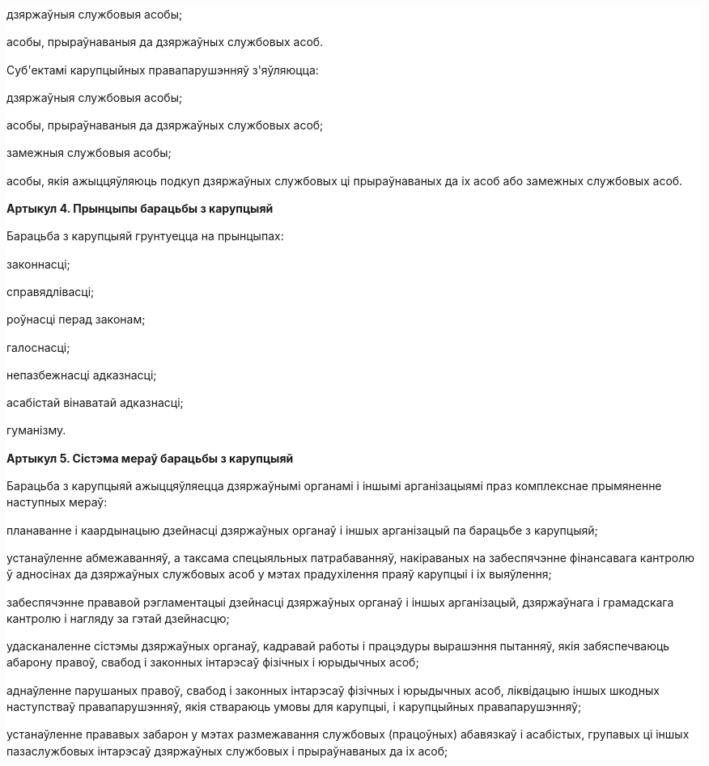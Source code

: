 дзяржаўныя службовыя асобы;

асобы, прыраўнаваныя да дзяржаўных службовых асоб.

Суб'ектамі карупцыйных правапарушэнняў з'яўляюцца:

дзяржаўныя службовыя асобы;

асобы, прыраўнаваныя да дзяржаўных службовых асоб;

замежныя службовыя асобы;

асобы, якія ажыццяўляюць подкуп дзяржаўных службовых ці прыраўнаваных да
іх асоб або замежных службовых асоб.

**Артыкул 4. Прынцыпы барацьбы з карупцыяй**

Барацьба з карупцыяй грунтуецца на прынцыпах:

законнасці;

справядлівасці;

роўнасці перад законам;

галоснасці;

непазбежнасці адказнасці;

асабістай вінаватай адказнасці;

гуманізму.

**Артыкул 5. Сістэма мераў барацьбы з карупцыяй**

Барацьба з карупцыяй ажыццяўляецца дзяржаўнымі органамі і іншымі
арганізацыямі праз комплекснае прымяненне наступных мераў:

планаванне і каардынацыю дзейнасці дзяржаўных органаў і іншых
арганізацый па барацьбе з карупцыяй;

устанаўленне абмежаванняў, а таксама спецыяльных патрабаванняў,
накіраваных на забеспячэнне фінансавага кантролю ў адносінах да
дзяржаўных службовых асоб у мэтах прадухілення праяў карупцыі і іх
выяўлення;

забеспячэнне прававой рэгламентацыі дзейнасці дзяржаўных органаў і іншых
арганізацый, дзяржаўнага і грамадскага кантролю і нагляду за гэтай
дзейнасцю;

удасканаленне сістэмы дзяржаўных органаў, кадравай работы і працэдуры
вырашэння пытанняў, якія забяспечваюць абарону правоў, свабод і
законных інтарэсаў фізічных і юрыдычных асоб;

аднаўленне парушаных правоў, свабод і законных інтарэсаў фізічных і
юрыдычных асоб, ліквідацыю іншых шкодных наступстваў
правапарушэнняў, якія ствараюць умовы для карупцыі, і
карупцыйных правапарушэнняў;

устанаўленне прававых забарон у мэтах размежавання службовых (працоўных)
абавязкаў і асабістых, групавых ці іншых пазаслужбовых інтарэсаў
дзяржаўных службовых і прыраўнаваных да іх асоб;

